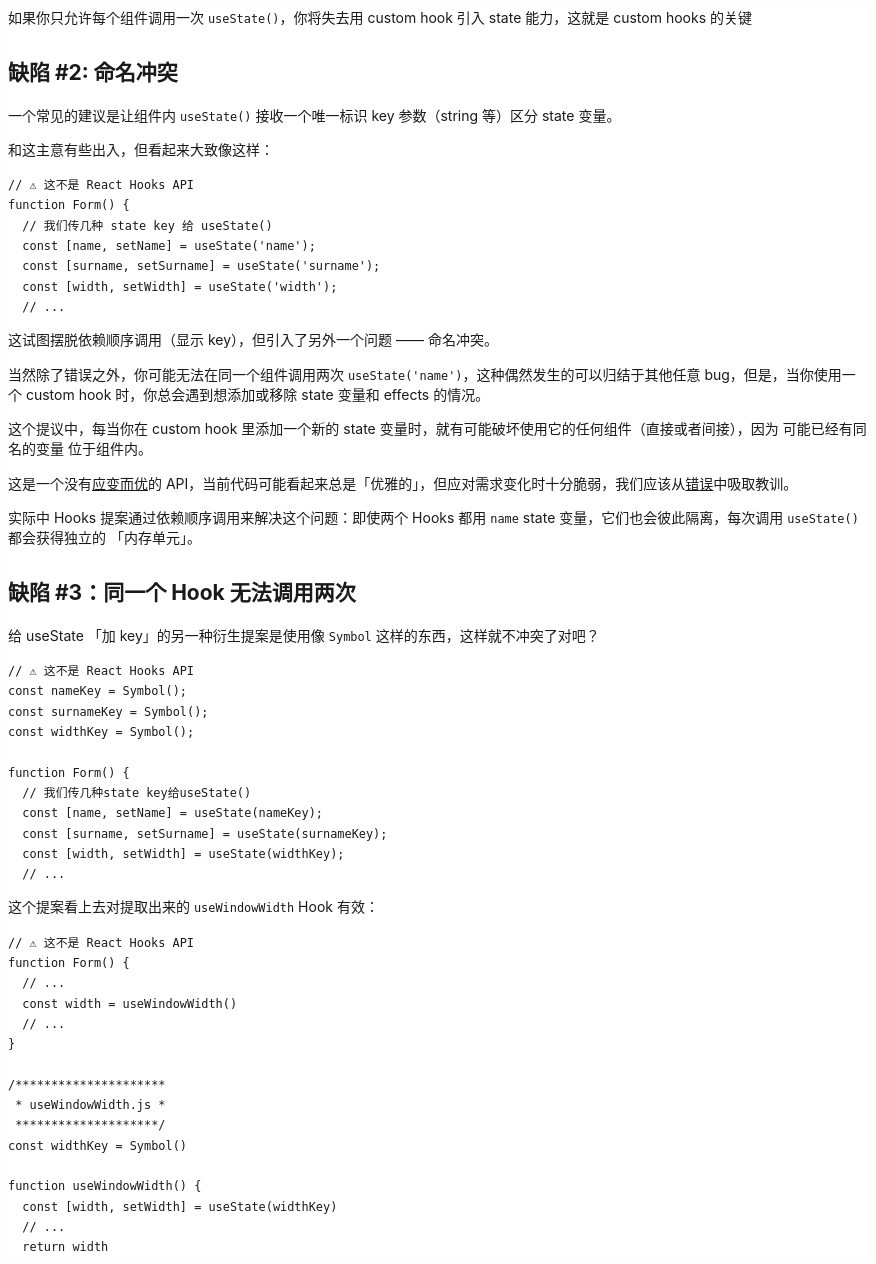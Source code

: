 如果你只允许每个组件调用一次 `useState()`，你将失去用 custom hook 引入 state 能力，这就是 custom hooks 的关键

## 缺陷 #2: 命名冲突

一个常见的建议是让组件内 `useState()` 接收一个唯一标识 key 参数（string 等）区分 state 变量。

和这主意有些出入，但看起来大致像这样：

```tsx
// ⚠️ 这不是 React Hooks API
function Form() {
  // 我们传几种 state key 给 useState()
  const [name, setName] = useState('name');
  const [surname, setSurname] = useState('surname');
  const [width, setWidth] = useState('width');
  // ...
```

这试图摆脱依赖顺序调用（显示 key），但引入了另外一个问题 —— 命名冲突。

当然除了错误之外，你可能无法在同一个组件调用两次 `useState('name')`，这种偶然发生的可以归结于其他任意 bug，但是，当你使用一个 custom hook 时，你总会遇到想添加或移除 state 变量和 effects 的情况。

这个提议中，每当你在 custom hook 里添加一个新的 state 变量时，就有可能破坏使用它的任何组件（直接或者间接），因为 可能已经有同名的变量 位于组件内。

这是一个没有[应变而优](https://juejin.im/post/5c665e44518825622f12e37c)的 API，当前代码可能看起来总是「优雅的」，但应对需求变化时十分脆弱，我们应该从[错误](https://reactjs.org/blog/2016/07/13/mixins-considered-harmful.html#mixins-cause-name-clashes)中吸取教训。

实际中 Hooks 提案通过依赖顺序调用来解决这个问题：即使两个 Hooks 都用 `name` state 变量，它们也会彼此隔离，每次调用 `useState()` 都会获得独立的 「内存单元」。

## 缺陷 #3：同一个 Hook 无法调用两次

给 useState 「加 key」的另一种衍生提案是使用像 `Symbol` 这样的东西，这样就不冲突了对吧？

```tsx
// ⚠️ 这不是 React Hooks API
const nameKey = Symbol();
const surnameKey = Symbol();
const widthKey = Symbol();

function Form() {
  // 我们传几种state key给useState()
  const [name, setName] = useState(nameKey);
  const [surname, setSurname] = useState(surnameKey);
  const [width, setWidth] = useState(widthKey);
  // ...
```

这个提案看上去对提取出来的 `useWindowWidth` Hook 有效：

```tsx
// ⚠️ 这不是 React Hooks API
function Form() {
  // ...
  const width = useWindowWidth()
  // ...
}

/*********************
 * useWindowWidth.js *
 ********************/
const widthKey = Symbol()

function useWindowWidth() {
  const [width, setWidth] = useState(widthKey)
  // ...
  return width
```